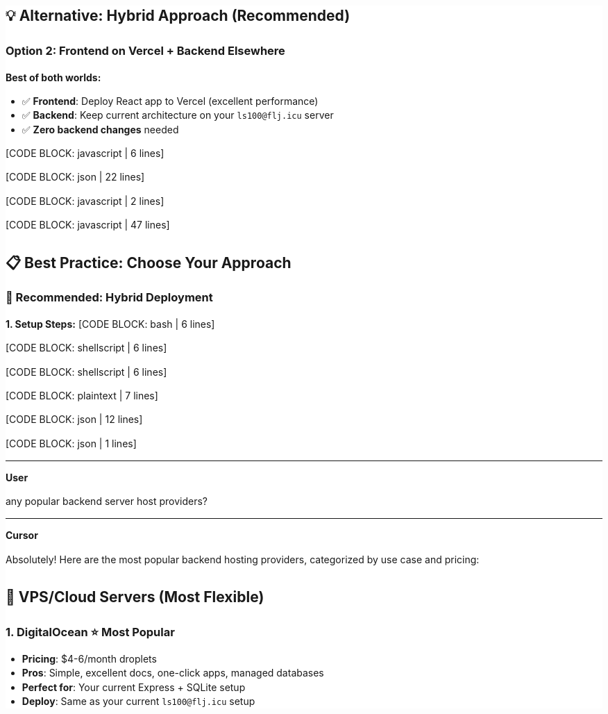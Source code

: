 
## **💡 Alternative: Hybrid Approach (Recommended)**

### **Option 2: Frontend on Vercel + Backend Elsewhere**

**Best of both worlds:**
- ✅ **Frontend**: Deploy React app to Vercel (excellent performance)
- ✅ **Backend**: Keep current architecture on your `ls100@flj.icu` server
- ✅ **Zero backend changes** needed

[CODE BLOCK: javascript | 6 lines]

[CODE BLOCK: json | 22 lines]

[CODE BLOCK: javascript | 2 lines]

[CODE BLOCK: javascript | 47 lines]

## **📋 Best Practice: Choose Your Approach**

### **🥇 Recommended: Hybrid Deployment**

**1. Setup Steps:**
[CODE BLOCK: bash | 6 lines]

[CODE BLOCK: shellscript | 6 lines]

[CODE BLOCK: shellscript | 6 lines]

[CODE BLOCK: plaintext | 7 lines]

[CODE BLOCK: json | 12 lines]

[CODE BLOCK: json | 1 lines]

---

**User**

any popular backend server host providers?

---

**Cursor**

Absolutely! Here are the most popular backend hosting providers, categorized by use case and pricing:

## **🚀 VPS/Cloud Servers (Most Flexible)**

### **1. DigitalOcean** ⭐ Most Popular
- **Pricing**: $4-6/month droplets
- **Pros**: Simple, excellent docs, one-click apps, managed databases
- **Perfect for**: Your current Express + SQLite setup
- **Deploy**: Same as your current `ls100@flj.icu` setup
